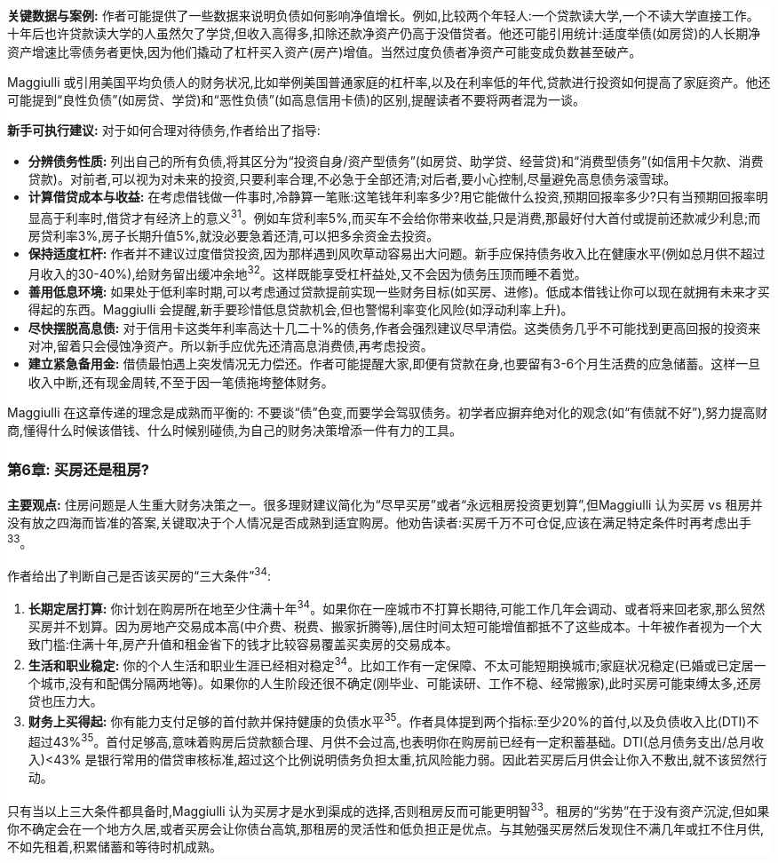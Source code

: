 **关键数据与案例:**
作者可能提供了一些数据来说明负债如何影响净值增长。例如,比较两个年轻人:一个贷款读大学,一个不读大学直接工作。十年后也许贷款读大学的人虽然欠了学贷,但收入高得多,扣除还款净资产仍高于没借贷者。他还可能引用统计:适度举债(如房贷)的人长期净资产增速比零债务者更快,因为他们撬动了杠杆买入资产(房产)增值。当然过度负债者净资产可能变成负数甚至破产。

Maggiulli
或引用美国平均负债人的财务状况,比如举例美国普通家庭的杠杆率,以及在利率低的年代,贷款进行投资如何提高了家庭资产。他还可能提到“良性负债”(如房贷、学贷)和“恶性负债”(如高息信用卡债)的区别,提醒读者不要将两者混为一谈。

**新手可执行建议:** 对于如何合理对待债务,作者给出了指导:

- **分辨债务性质:**
  列出自己的所有负债,将其区分为“投资自身/资产型债务”(如房贷、助学贷、经营贷)和“消费型债务”(如信用卡欠款、消费贷款)。对前者,可以视为对未来的投资,只要利率合理,不必急于全部还清;对后者,要小心控制,尽量避免高息债务滚雪球。
- **计算借贷成本与收益:**
  在考虑借钱做一件事时,冷静算一笔账:这笔钱年利率多少?用它能做什么投资,预期回报率多少?只有当预期回报率明显高于利率时,借贷才有经济上的意义<sup>31</sup>。例如车贷利率5%,而买车不会给你带来收益,只是消费,那最好付大首付或提前还款减少利息;而房贷利率3%,房子长期升值5%,就没必要急着还清,可以把多余资金去投资。
- **保持适度杠杆:**
  作者并不建议过度借贷投资,因为那样遇到风吹草动容易出大问题。新手应保持债务收入比在健康水平(例如总月供不超过月收入的30-40%),给财务留出缓冲余地<sup>32</sup>。这样既能享受杠杆益处,又不会因为债务压顶而睡不着觉。
- **善用低息环境:**
  如果处于低利率时期,可以考虑通过贷款提前实现一些财务目标(如买房、进修)。低成本借钱让你可以现在就拥有未来才买得起的东西。Maggiulli
  会提醒,新手要珍惜低息贷款机会,但也警惕利率变化风险(如浮动利率上升)。
- **尽快摆脱高息债:**
  对于信用卡这类年利率高达十几二十%的债务,作者会强烈建议尽早清偿。这类债务几乎不可能找到更高回报的投资来对冲,留着只会侵蚀净资产。所以新手应优先还清高息消费债,再考虑投资。
- **建立紧急备用金:**
  借债最怕遇上突发情况无力偿还。作者可能提醒大家,即便有贷款在身,也要留有3-6个月生活费的应急储蓄。这样一旦收入中断,还有现金周转,不至于因一笔债拖垮整体财务。

Maggiulli 在这章传递的理念是成熟而平衡的:
不要谈“债”色变,而要学会驾驭债务。初学者应摒弃绝对化的观念(如“有债就不好”),努力提高财商,懂得什么时候该借钱、什么时候别碰债,为自己的财务决策增添一件有力的工具。

<div class="page-break">



### 第6章: 买房还是租房?

**主要观点:**
住房问题是人生重大财务决策之一。很多理财建议简化为“尽早买房”或者“永远租房投资更划算”,但Maggiulli
认为买房 vs
租房并没有放之四海而皆准的答案,关键取决于个人情况是否成熟到适宜购房。他劝告读者:买房千万不可仓促,应该在满足特定条件时再考虑出手<sup>33</sup>。

作者给出了判断自己是否该买房的“三大条件”<sup>34</sup>:

1.  **长期定居打算:**
    你计划在购房所在地至少住满十年<sup>34</sup>。如果你在一座城市不打算长期待,可能工作几年会调动、或者将来回老家,那么贸然买房并不划算。因为房地产交易成本高(中介费、税费、搬家折腾等),居住时间太短可能增值都抵不了这些成本。十年被作者视为一个大致门槛:住满十年,房产升值和租金省下的钱才比较容易覆盖买卖房的交易成本。
2.  **生活和职业稳定:**
    你的个人生活和职业生涯已经相对稳定<sup>34</sup>。比如工作有一定保障、不太可能短期换城市;家庭状况稳定(已婚或已定居一个城市,没有和配偶分隔两地等)。如果你的人生阶段还很不确定(刚毕业、可能读研、工作不稳、经常搬家),此时买房可能束缚太多,还房贷也压力大。
3.  **财务上买得起:**
    你有能力支付足够的首付款并保持健康的负债水平<sup>35</sup>。作者具体提到两个指标:至少20%的首付,以及负债收入比(DTI)不超过43%<sup>35</sup>。首付足够高,意味着购房后贷款额合理、月供不会过高,也表明你在购房前已经有一定积蓄基础。DTI(总月债务支出/总月收入)\<43%
    是银行常用的借贷审核标准,超过这个比例说明债务负担太重,抗风险能力弱。因此若买房后月供会让你入不敷出,就不该贸然行动。

只有当以上三大条件都具备时,Maggiulli
认为买房才是水到渠成的选择,否则租房反而可能更明智<sup>33</sup>。租房的“劣势”在于没有资产沉淀,但如果你不确定会在一个地方久居,或者买房会让你债台高筑,那租房的灵活性和低负担正是优点。与其勉强买房然后发现住不满几年或扛不住月供,不如先租着,积累储蓄和等待时机成熟。
